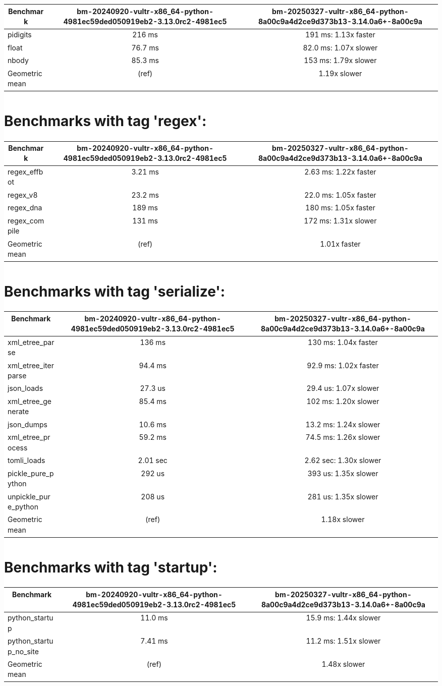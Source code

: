 | Benchmark      | bm-20240920-vultr-x86_64-python-4981ec59ded050919eb2-3.13.0rc2-4981ec5 | bm-20250327-vultr-x86_64-python-8a00c9a4d2ce9d373b13-3.14.0a6+-8a00c9a |
|----------------|:----------------------------------------------------------------------:|:----------------------------------------------------------------------:|
| pidigits       | 216 ms                                                                 | 191 ms: 1.13x faster                                                   |
| float          | 76.7 ms                                                                | 82.0 ms: 1.07x slower                                                  |
| nbody          | 85.3 ms                                                                | 153 ms: 1.79x slower                                                   |
| Geometric mean | (ref)                                                                  | 1.19x slower                                                           |

Benchmarks with tag 'regex':
============================

| Benchmark      | bm-20240920-vultr-x86_64-python-4981ec59ded050919eb2-3.13.0rc2-4981ec5 | bm-20250327-vultr-x86_64-python-8a00c9a4d2ce9d373b13-3.14.0a6+-8a00c9a |
|----------------|:----------------------------------------------------------------------:|:----------------------------------------------------------------------:|
| regex_effbot   | 3.21 ms                                                                | 2.63 ms: 1.22x faster                                                  |
| regex_v8       | 23.2 ms                                                                | 22.0 ms: 1.05x faster                                                  |
| regex_dna      | 189 ms                                                                 | 180 ms: 1.05x faster                                                   |
| regex_compile  | 131 ms                                                                 | 172 ms: 1.31x slower                                                   |
| Geometric mean | (ref)                                                                  | 1.01x faster                                                           |

Benchmarks with tag 'serialize':
================================

| Benchmark            | bm-20240920-vultr-x86_64-python-4981ec59ded050919eb2-3.13.0rc2-4981ec5 | bm-20250327-vultr-x86_64-python-8a00c9a4d2ce9d373b13-3.14.0a6+-8a00c9a |
|----------------------|:----------------------------------------------------------------------:|:----------------------------------------------------------------------:|
| xml_etree_parse      | 136 ms                                                                 | 130 ms: 1.04x faster                                                   |
| xml_etree_iterparse  | 94.4 ms                                                                | 92.9 ms: 1.02x faster                                                  |
| json_loads           | 27.3 us                                                                | 29.4 us: 1.07x slower                                                  |
| xml_etree_generate   | 85.4 ms                                                                | 102 ms: 1.20x slower                                                   |
| json_dumps           | 10.6 ms                                                                | 13.2 ms: 1.24x slower                                                  |
| xml_etree_process    | 59.2 ms                                                                | 74.5 ms: 1.26x slower                                                  |
| tomli_loads          | 2.01 sec                                                               | 2.62 sec: 1.30x slower                                                 |
| pickle_pure_python   | 292 us                                                                 | 393 us: 1.35x slower                                                   |
| unpickle_pure_python | 208 us                                                                 | 281 us: 1.35x slower                                                   |
| Geometric mean       | (ref)                                                                  | 1.18x slower                                                           |

Benchmarks with tag 'startup':
==============================

| Benchmark              | bm-20240920-vultr-x86_64-python-4981ec59ded050919eb2-3.13.0rc2-4981ec5 | bm-20250327-vultr-x86_64-python-8a00c9a4d2ce9d373b13-3.14.0a6+-8a00c9a |
|------------------------|:----------------------------------------------------------------------:|:----------------------------------------------------------------------:|
| python_startup         | 11.0 ms                                                                | 15.9 ms: 1.44x slower                                                  |
| python_startup_no_site | 7.41 ms                                                                | 11.2 ms: 1.51x slower                                                  |
| Geometric mean         | (ref)                                                                  | 1.48x slower                                                           |
